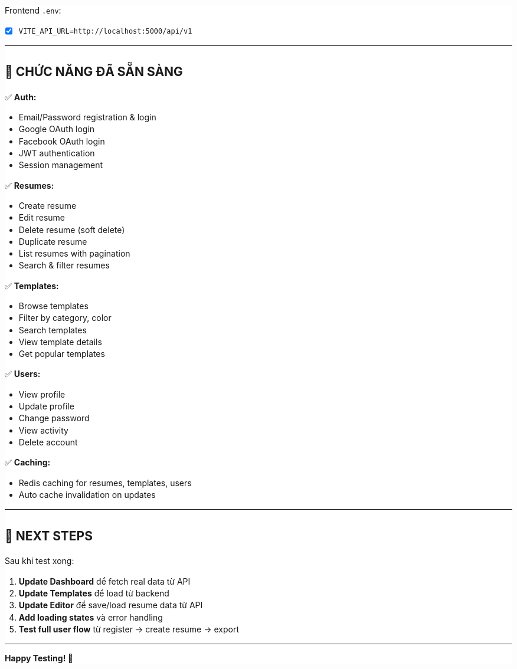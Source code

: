 Frontend `.env`:
- [x] `VITE_API_URL=http://localhost:5000/api/v1`

---

## 🎉 CHỨC NĂNG ĐÃ SẴN SÀNG

✅ **Auth:**
- Email/Password registration & login
- Google OAuth login
- Facebook OAuth login
- JWT authentication
- Session management

✅ **Resumes:**
- Create resume
- Edit resume
- Delete resume (soft delete)
- Duplicate resume
- List resumes with pagination
- Search & filter resumes

✅ **Templates:**
- Browse templates
- Filter by category, color
- Search templates
- View template details
- Get popular templates

✅ **Users:**
- View profile
- Update profile
- Change password
- View activity
- Delete account

✅ **Caching:**
- Redis caching for resumes, templates, users
- Auto cache invalidation on updates

---

## 🚀 NEXT STEPS

Sau khi test xong:

1. **Update Dashboard** để fetch real data từ API
2. **Update Templates** để load từ backend
3. **Update Editor** để save/load resume data từ API
4. **Add loading states** và error handling
5. **Test full user flow** từ register → create resume → export

---

**Happy Testing! 🎊**
